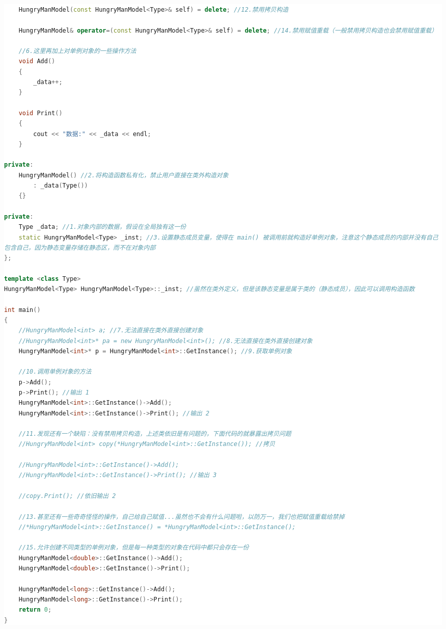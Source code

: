 ```cpp
	HungryManModel(const HungryManModel<Type>& self) = delete; //12.禁用拷贝构造

	HungryManModel& operator=(const HungryManModel<Type>& self) = delete; //14.禁用赋值重载（一般禁用拷贝构造也会禁用赋值重载）

	//6.这里再加上对单例对象的一些操作方法
	void Add()
	{
		_data++;
	}

	void Print()
	{
		cout << "数据:" << _data << endl;
	}

private:
	HungryManModel() //2.将构造函数私有化，禁止用户直接在类外构造对象
		: _data(Type())
	{}

private:
	Type _data; //1.对象内部的数据，假设在全局独有这一份
	static HungryManModel<Type> _inst; //3.设置静态成员变量，使得在 main() 被调用前就构造好单例对象，注意这个静态成员的内部并没有自己包含自己，因为静态变量存储在静态区，而不在对象内部
};

template <class Type>
HungryManModel<Type> HungryManModel<Type>::_inst; //虽然在类外定义，但是该静态变量是属于类的（静态成员），因此可以调用构造函数

int main()
{
	//HungryManModel<int> a; //7.无法直接在类外直接创建对象
	//HungryManModel<int>* pa = new HungryManModel<int>(); //8.无法直接在类外直接创建对象
	HungryManModel<int>* p = HungryManModel<int>::GetInstance(); //9.获取单例对象
	
	//10.调用单例对象的方法
	p->Add();
	p->Print(); //输出 1
	HungryManModel<int>::GetInstance()->Add();
	HungryManModel<int>::GetInstance()->Print(); //输出 2

	//11.发现还有一个缺陷：没有禁用拷贝构造，上述类依旧是有问题的，下面代码的就暴露出拷贝问题
	//HungryManModel<int> copy(*HungryManModel<int>::GetInstance()); //拷贝
	
	//HungryManModel<int>::GetInstance()->Add();
	//HungryManModel<int>::GetInstance()->Print(); //输出 3
	
	//copy.Print(); //依旧输出 2

	//13.甚至还有一些奇奇怪怪的操作，自己给自己赋值...虽然也不会有什么问题啦，以防万一，我们也把赋值重载给禁掉
	//*HungryManModel<int>::GetInstance() = *HungryManModel<int>::GetInstance();

	//15.允许创建不同类型的单例对象，但是每一种类型的对象在代码中都只会存在一份
	HungryManModel<double>::GetInstance()->Add();
	HungryManModel<double>::GetInstance()->Print();

	HungryManModel<long>::GetInstance()->Add();
	HungryManModel<long>::GetInstance()->Print();
	return 0;
}
```
